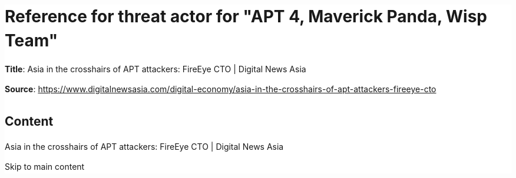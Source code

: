 # Reference for threat actor for "APT 4, Maverick Panda, Wisp Team"

**Title**: Asia in the crosshairs of APT attackers: FireEye CTO | Digital News Asia

**Source**: https://www.digitalnewsasia.com/digital-economy/asia-in-the-crosshairs-of-apt-attackers-fireeye-cto

## Content






































Asia in the crosshairs of APT attackers: FireEye CTO | Digital News Asia























Skip to main content








